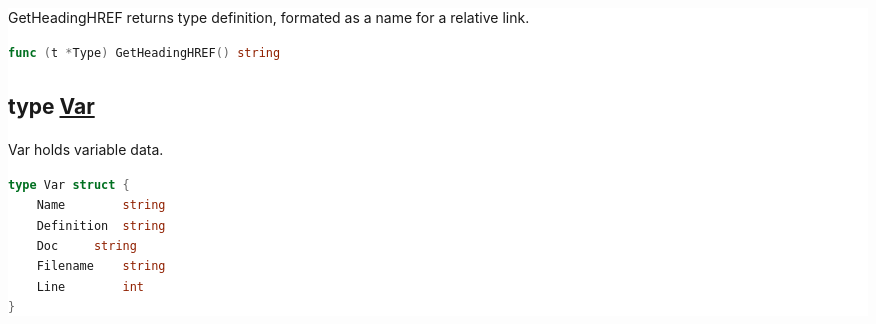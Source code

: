 GetHeadingHREF returns type definition, formated as a
name for a relative link.


```go
func (t *Type) GetHeadingHREF() string
```

## type [Var](<definitions.go#L20>)

Var holds variable data.
```go
type Var struct {
	Name		string
	Definition	string
	Doc		string
	Filename	string
	Line		int
}
```

